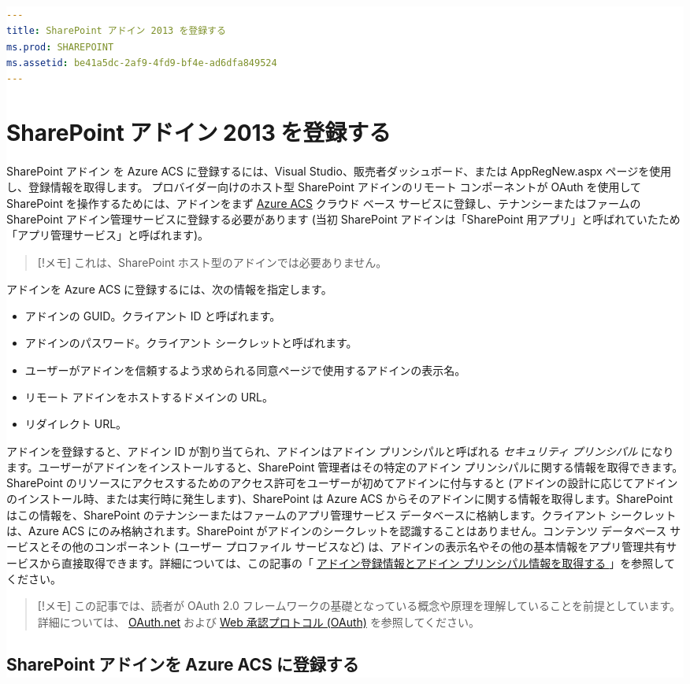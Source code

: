 ```yaml
---
title: SharePoint アドイン 2013 を登録する
ms.prod: SHAREPOINT
ms.assetid: be41a5dc-2af9-4fd9-bf4e-ad6dfa849524
---
```




# SharePoint アドイン 2013 を登録する
SharePoint アドイン を Azure ACS に登録するには、Visual Studio、販売者ダッシュボード、または AppRegNew.aspx ページを使用し、登録情報を取得します。
プロバイダー向けのホスト型 SharePoint アドインのリモート コンポーネントが OAuth を使用して SharePoint を操作するためには、アドインをまず  [Azure ACS](https://msdn.microsoft.com/ja-jp/library/azure/gg429788.aspx) クラウド ベース サービスに登録し、テナンシーまたはファームの SharePoint アドイン管理サービスに登録する必要があります (当初 SharePoint アドインは「SharePoint 用アプリ」と呼ばれていたため「アプリ管理サービス」と呼ばれます)。
  
    
    


> [!メモ]
> これは、SharePoint ホスト型のアドインでは必要ありません。 
  
    
    


アドインを Azure ACS に登録するには、次の情報を指定します。
  
    
    


- アドインの GUID。クライアント ID と呼ばれます。
    
  
- アドインのパスワード。クライアント シークレットと呼ばれます。
    
  
- ユーザーがアドインを信頼するよう求められる同意ページで使用するアドインの表示名。
    
  
- リモート アドインをホストするドメインの URL。
    
  
- リダイレクト URL。
    
  
アドインを登録すると、アドイン ID が割り当てられ、アドインはアドイン プリンシパルと呼ばれる *セキュリティ プリンシパル*  になります。ユーザーがアドインをインストールすると、SharePoint 管理者はその特定のアドイン プリンシパルに関する情報を取得できます。SharePoint のリソースにアクセスするためのアクセス許可をユーザーが初めてアドインに付与すると (アドインの設計に応じてアドインのインストール時、または実行時に発生します)、SharePoint は Azure ACS からそのアドインに関する情報を取得します。SharePoint はこの情報を、SharePoint のテナンシーまたはファームのアプリ管理サービス データベースに格納します。クライアント シークレットは、Azure ACS にのみ格納されます。SharePoint がアドインのシークレットを認識することはありません。コンテンツ データベース サービスとその他のコンポーネント (ユーザー プロファイル サービスなど) は、アドインの表示名やその他の基本情報をアプリ管理共有サービスから直接取得できます。詳細については、この記事の「 [アドイン登録情報とアドイン プリンシパル情報を取得する ](register-sharepoint-add-ins-2013.md#Retrieve)」を参照してください。
> [!メモ]
> この記事では、読者が OAuth 2.0 フレームワークの基礎となっている概念や原理を理解していることを前提としています。詳細については、 [OAuth.net](http://oauth.net/) および [Web 承認プロトコル (OAuth)](http://datatracker.ietf.org/doc/active/) を参照してください。
  
    
    


## SharePoint アドインを Azure ACS に登録する
